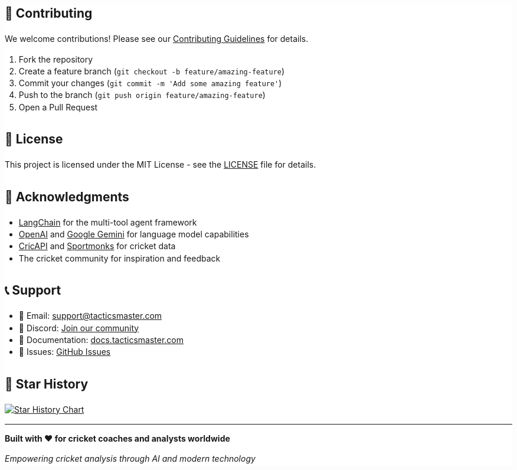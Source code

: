 ## 🤝 Contributing

We welcome contributions! Please see our [Contributing Guidelines](CONTRIBUTING.md) for details.

1. Fork the repository
2. Create a feature branch (`git checkout -b feature/amazing-feature`)
3. Commit your changes (`git commit -m 'Add some amazing feature'`)
4. Push to the branch (`git push origin feature/amazing-feature`)
5. Open a Pull Request

## 📄 License

This project is licensed under the MIT License - see the [LICENSE](LICENSE) file for details.

## 🙏 Acknowledgments

- [LangChain](https://langchain.com) for the multi-tool agent framework
- [OpenAI](https://openai.com) and [Google Gemini](https://ai.google.dev) for language model capabilities
- [CricAPI](https://cricapi.com) and [Sportmonks](https://sportmonks.com) for cricket data
- The cricket community for inspiration and feedback

## 📞 Support

- 📧 Email: support@tacticsmaster.com
- 💬 Discord: [Join our community](https://discord.gg/tacticsmaster)
- 📖 Documentation: [docs.tacticsmaster.com](https://docs.tacticsmaster.com)
- 🐛 Issues: [GitHub Issues](https://github.com/Bahadurahmedkhan/TacticsMaster/issues)

## 🌟 Star History

[![Star History Chart](https://api.star-history.com/svg?repos=Bahadurahmedkhan/TacticsMaster&type=Date)](https://star-history.com/#Bahadurahmedkhan/TacticsMaster&Date)

---

**Built with ❤️ for cricket coaches and analysts worldwide**

*Empowering cricket analysis through AI and modern technology*